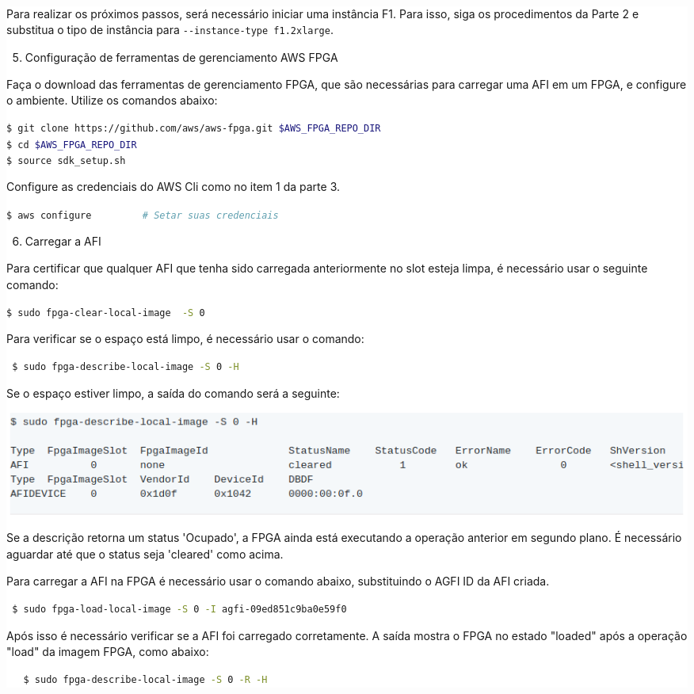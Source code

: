 Para realizar os próximos passos, será necessário iniciar uma instância F1. Para isso, siga os procedimentos da  Parte 2 e  substitua o tipo de instância para ```--instance-type f1.2xlarge```.

5. Configuração de ferramentas de gerenciamento AWS FPGA

Faça o download das ferramentas de gerenciamento FPGA, que são necessárias para carregar uma AFI em um FPGA, e configure o ambiente. Utilize os comandos abaixo:

```bash
$ git clone https://github.com/aws/aws-fpga.git $AWS_FPGA_REPO_DIR
$ cd $AWS_FPGA_REPO_DIR
$ source sdk_setup.sh
```
 	

Configure as credenciais do AWS Cli como no item 1 da parte 3.
```bash
$ aws configure         # Setar suas credenciais 
```
 

6. Carregar a AFI

Para certificar que qualquer AFI que tenha sido carregada anteriormente no slot esteja limpa, é necessário usar o seguinte comando:

```bash
$ sudo fpga-clear-local-image  -S 0
```

Para verificar se o espaço está limpo, é necessário usar o comando:

 ```bash
  $ sudo fpga-describe-local-image -S 0 -H
 ```

Se o espaço estiver limpo, a saída do comando será a seguinte:

![image alt text](image_1.png)

Se a descrição retorna um status 'Ocupado', a FPGA ainda está executando a operação anterior em segundo plano. É necessário aguardar até que o status seja 'cleared' como acima.

Para carregar a AFI na FPGA é necessário usar o comando abaixo, substituindo o AGFI ID da AFI criada.
```bash 
 $ sudo fpga-load-local-image -S 0 -I agfi-09ed851c9ba0e59f0
```

Após isso é necessário  verificar se a AFI foi carregado corretamente. A saída mostra o FPGA no estado "loaded" após a operação "load" da imagem FPGA, como abaixo:

```bash
   $ sudo fpga-describe-local-image -S 0 -R -H
```

